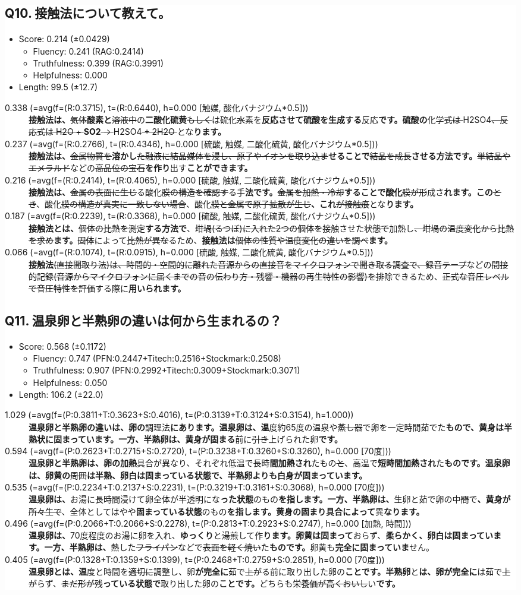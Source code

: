 ## <a name="Q10"></a>Q10. 接触法について教えて。

- Score: 0.214 (±0.0429)
  - Fluency: 0.241 (RAG:0.2414)
  - Truthfulness: 0.399 (RAG:0.3991)
  - Helpfulness: 0.000
- Length: 99.5 (±12.7)

<dl>
<dt>0.338 (=avg(f=(R:0.3715), t=(R:0.6440), h=0.000 [触媒, 酸化バナジウム*0.5]))</dt>
<dd><b>接触法は、</b><s>気体</s><b>酸素と</b><s>溶液中</s>の<b>二酸化硫黄</b><s>もしく</s>は硫化<s>水</s>素を<b>反応させて硫酸を生成する</b>反応<b>です。硫酸の</b>化学<s>式は </s>H2SO4<s>、反応式は H2O &#43; </s><b>SO2</b><s> → </s>H2SO4<s> &#43; 2H2O </s>とな<b>ります。</b></dd>
<dt>0.237 (=avg(f=(R:0.2766), t=(R:0.4346), h=0.000 [硫酸, 触媒, 二酸化硫黄, 酸化バナジウム*0.5]))</dt>
<dd><b>接触法は、</b><s>金属物質を</s><b>溶かし</b><s>た融液に結晶媒体を浸し、原子やイオンを取り込ま</s><b>せることで</b><s>結晶を成長</s><b>させる方法です。</b><s>単結晶やエメラルド</s>などの<s>高品位の宝石</s><b>を作り</b>出す<b>ことができます。</b></dd>
<dt>0.216 (=avg(f=(R:0.2414), t=(R:0.4065), h=0.000 [硫酸, 触媒, 二酸化硫黄, 酸化バナジウム*0.5]))</dt>
<dd><b>接触法は、</b><s>金属の表面に生じ</s>る酸化<s>膜の構造を確認す</s>る手<b>法です。</b><s>金属を加熱・冷却</s><b>することで酸化</b><s>膜が形</s>成さ<b>れます。この</b><s>とき</s>、酸化<s>膜の構造が真実に一致しない場合</s>、酸化<s>膜と金属で原子拡散が生じ</s><b>、これ</b><s>が接触痕</s>とな<b>ります。</b></dd>
<dt>0.187 (=avg(f=(R:0.2239), t=(R:0.3368), h=0.000 [硫酸, 触媒, 二酸化硫黄, 酸化バナジウム*0.5]))</dt>
<dd><b>接触法とは、</b><s>個体の比熱を測定</s><b>する方法で</b>、<s>坩堝&#40;るつぼ&#41;に入れた2つの個体を</s>接触させた<s>状態で</s>加熱し<s>、坩堝の温度変化から比熱を求め</s><b>ます。</b><s>固体</s>によって<s>比熱が異な</s>るため、<b>接触法は</b><s>個体の性質や温度変化の違いを調べ</s><b>ます。</b></dd>
<dt>0.066 (=avg(f=(R:0.1074), t=(R:0.0915), h=0.000 [硫酸, 触媒, 二酸化硫黄, 酸化バナジウム*0.5]))</dt>
<dd><b>接触法</b><s>&#40;直接聞取り法&#41;は、時間的・空間的に離れた音源からの直接音をマイクロフォンで聞き取る調査で、録音テープ</s>などの<s>間接的記録&#40;音源からマイクロフォンに届くまでの音の伝わり方・残響・機器の再生特性の影響&#41;を排除</s>できるため、<s>正式な音圧レベルで音圧特性を評価</s>する際に<b>用いられます。</b></dd>
</dl>

## <a name="Q11"></a>Q11. 温泉卵と半熟卵の違いは何から生まれるの？

- Score: 0.568 (±0.1172)
  - Fluency: 0.747 (PFN:0.2447+Titech:0.2516+Stockmark:0.2508)
  - Truthfulness: 0.907 (PFN:0.2992+Titech:0.3009+Stockmark:0.3071)
  - Helpfulness: 0.050
- Length: 106.2 (±22.0)

<dl>
<dt>1.029 (=avg(f=(P:0.3811+T:0.3623+S:0.4016), t=(P:0.3139+T:0.3124+S:0.3154), h=1.000))</dt>
<dd><b>温泉卵と半熟卵の違いは、卵の</b>調理法<b>にあります。温泉卵は、温</b>度約65度の温泉や<s>蒸し器</s>で卵を一定時間茹でた<b>もので、黄身は半熟状に固まっています。一方、半熟卵は、黄身が固まる</b>前に<s>引き</s>上げられた卵<b>です。</b></dd>
<dt>0.594 (=avg(f=(P:0.2623+T:0.2715+S:0.2720), t=(P:0.3238+T:0.3260+S:0.3260), h=0.000 [70度]))</dt>
<dd><b>温泉卵と半熟卵は、卵の加熱</b>具合が異なり、それぞれ低温で長時<b>間加熱され</b>たもの<s>と</s>、高温で<b>短時間加熱され</b>た<b>ものです。温泉卵は、卵黄の</b><s>周囲</s><b>は半熟、卵白は固まっている状態で、半熟卵よりも白身が固まっています。</b></dd>
<dt>0.535 (=avg(f=(P:0.2234+T:0.2137+S:0.2231), t=(P:0.3219+T:0.3161+S:0.3068), h=0.000 [70度]))</dt>
<dd><b>温泉卵は、</b>お湯に長時間浸けて卵全体が半透明にな<b>った状態</b>のもの<b>を指します。一方、半熟卵は、</b>生卵と茹で卵の中<s>間</s>で<b>、黄身が</b><s>所々生で</s>、全体としてはやや<b>固まっている状態</b>のもの<b>を指します。黄身の固まり具合によって</b>異<b>なります。</b></dd>
<dt>0.496 (=avg(f=(P:0.2066+T:0.2066+S:0.2278), t=(P:0.2813+T:0.2923+S:0.2747), h=0.000 [加熱, 時間]))</dt>
<dd><b>温泉卵は、</b>70度程度のお湯に卵を入れ、<b>ゆっくり</b>と<s>湯煎</s>して作<b>ります。卵黄は固まって</b>おらず、<b>柔らかく、卵白は固まっています。一方、半熟卵は、</b>熱した<s>フライパン</s>などで<s>表面を軽く焼い</s>た<b>ものです。</b>卵黄も<b>完全に固まっていま</b>せん。</dd>
<dt>0.405 (=avg(f=(P:0.1328+T:0.1359+S:0.1399), t=(P:0.2468+T:0.2759+S:0.2851), h=0.000 [70度]))</dt>
<dd><b>温泉卵とは、温</b>度と時間を<s>適切に</s>調整し、卵<b>が完全に</b>茹で<s>上が</s>る前に取り出した卵の<b>ことです。半熟卵</b>と<b>は、卵が完全に</b>は茹で<s>上が</s>らず、<s>まだ形が残</s><b>っている状態で</b>取り出した卵の<b>ことです。</b>どちらも<s>栄養価が高くおいし</s>い<b>です。</b></dd>
</dl>
